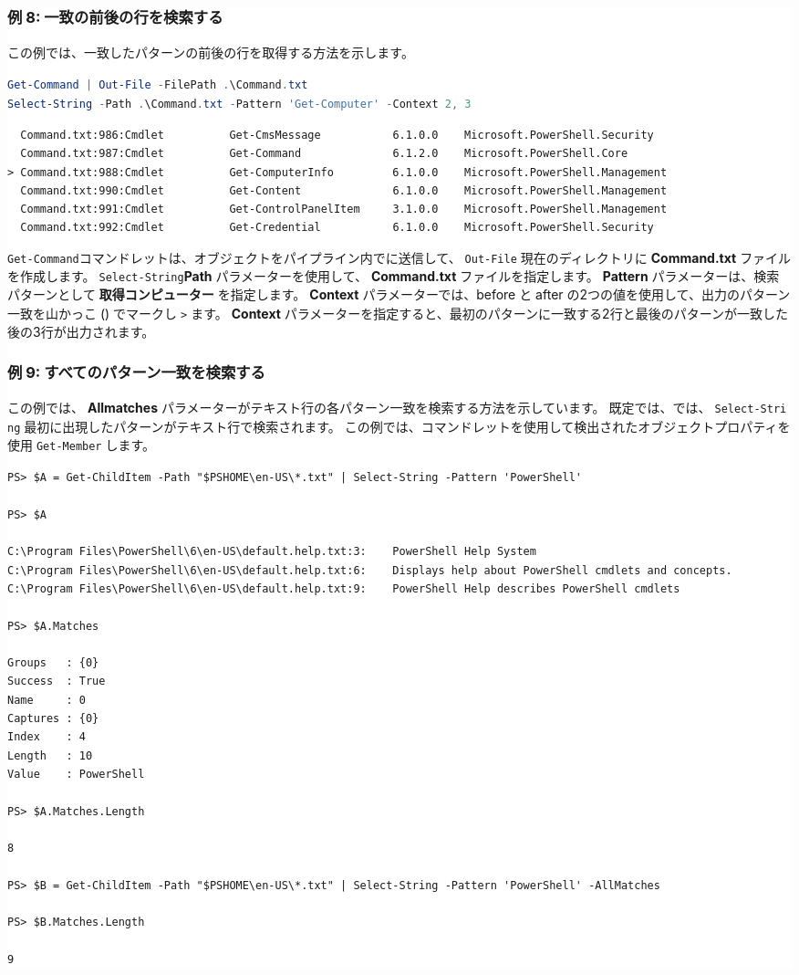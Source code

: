 ### 例 8: 一致の前後の行を検索する

この例では、一致したパターンの前後の行を取得する方法を示します。

```powershell
Get-Command | Out-File -FilePath .\Command.txt
Select-String -Path .\Command.txt -Pattern 'Get-Computer' -Context 2, 3
```

```Output
  Command.txt:986:Cmdlet          Get-CmsMessage           6.1.0.0    Microsoft.PowerShell.Security
  Command.txt:987:Cmdlet          Get-Command              6.1.2.0    Microsoft.PowerShell.Core
> Command.txt:988:Cmdlet          Get-ComputerInfo         6.1.0.0    Microsoft.PowerShell.Management
  Command.txt:990:Cmdlet          Get-Content              6.1.0.0    Microsoft.PowerShell.Management
  Command.txt:991:Cmdlet          Get-ControlPanelItem     3.1.0.0    Microsoft.PowerShell.Management
  Command.txt:992:Cmdlet          Get-Credential           6.1.0.0    Microsoft.PowerShell.Security
```

`Get-Command`コマンドレットは、オブジェクトをパイプライン内でに送信して、 `Out-File` 現在のディレクトリに **Command.txt** ファイルを作成します。 `Select-String`**Path** パラメーターを使用して、 **Command.txt** ファイルを指定します。 **Pattern** パラメーターは、検索パターンとして **取得コンピューター** を指定します。 **Context** パラメーターでは、before と after の2つの値を使用して、出力のパターン一致を山かっこ () でマークし `>` ます。 **Context** パラメーターを指定すると、最初のパターンに一致する2行と最後のパターンが一致した後の3行が出力されます。

### 例 9: すべてのパターン一致を検索する

この例では、 **Allmatches** パラメーターがテキスト行の各パターン一致を検索する方法を示しています。 既定では、では、 `Select-String` 最初に出現したパターンがテキスト行で検索されます。 この例では、コマンドレットを使用して検出されたオブジェクトプロパティを使用 `Get-Member` します。

```
PS> $A = Get-ChildItem -Path "$PSHOME\en-US\*.txt" | Select-String -Pattern 'PowerShell'

PS> $A

C:\Program Files\PowerShell\6\en-US\default.help.txt:3:    PowerShell Help System
C:\Program Files\PowerShell\6\en-US\default.help.txt:6:    Displays help about PowerShell cmdlets and concepts.
C:\Program Files\PowerShell\6\en-US\default.help.txt:9:    PowerShell Help describes PowerShell cmdlets

PS> $A.Matches

Groups   : {0}
Success  : True
Name     : 0
Captures : {0}
Index    : 4
Length   : 10
Value    : PowerShell

PS> $A.Matches.Length

8

PS> $B = Get-ChildItem -Path "$PSHOME\en-US\*.txt" | Select-String -Pattern 'PowerShell' -AllMatches

PS> $B.Matches.Length

9
```
